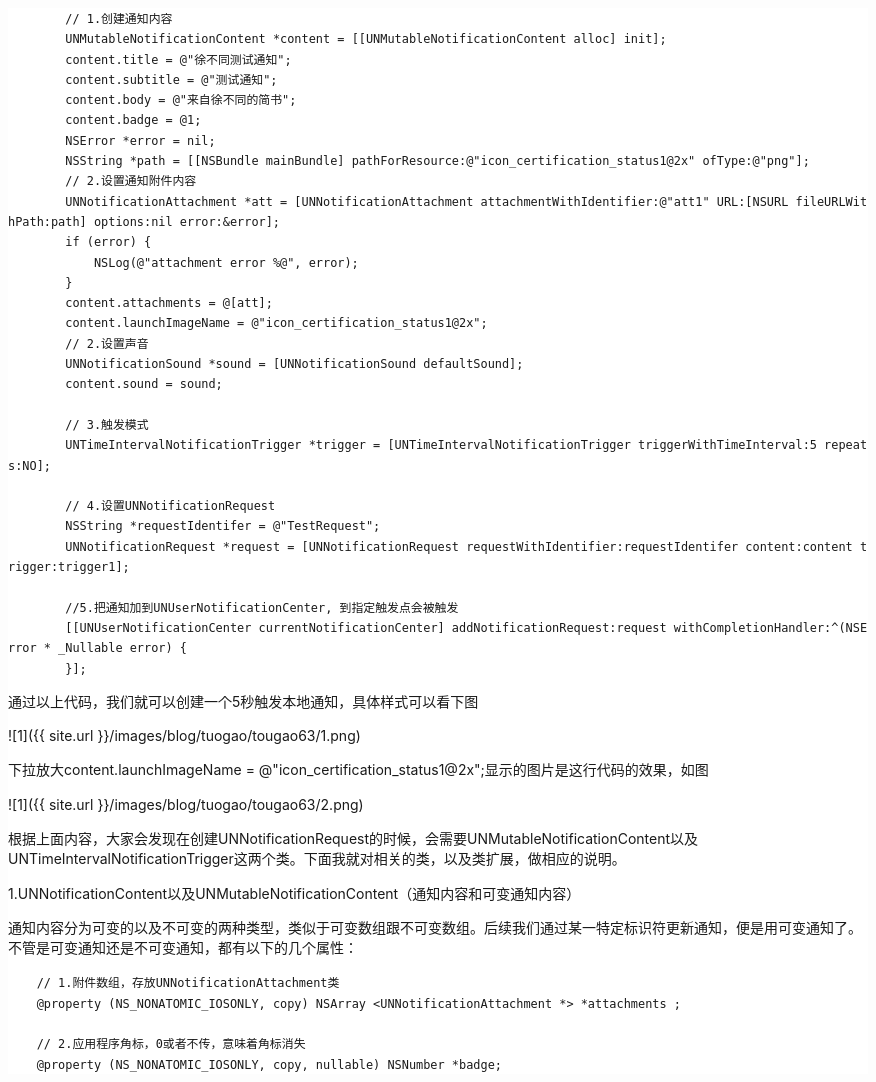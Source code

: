		    // 1.创建通知内容
		    UNMutableNotificationContent *content = [[UNMutableNotificationContent alloc] init];
		    content.title = @"徐不同测试通知";
		    content.subtitle = @"测试通知";
		    content.body = @"来自徐不同的简书";
		    content.badge = @1;
		    NSError *error = nil;
		    NSString *path = [[NSBundle mainBundle] pathForResource:@"icon_certification_status1@2x" ofType:@"png"];
		    // 2.设置通知附件内容
		    UNNotificationAttachment *att = [UNNotificationAttachment attachmentWithIdentifier:@"att1" URL:[NSURL fileURLWithPath:path] options:nil error:&error];
		    if (error) {
		        NSLog(@"attachment error %@", error);
		    }
		    content.attachments = @[att];
		    content.launchImageName = @"icon_certification_status1@2x";
		    // 2.设置声音
		    UNNotificationSound *sound = [UNNotificationSound defaultSound];
		    content.sound = sound;

		    // 3.触发模式
		    UNTimeIntervalNotificationTrigger *trigger = [UNTimeIntervalNotificationTrigger triggerWithTimeInterval:5 repeats:NO];

		    // 4.设置UNNotificationRequest
		    NSString *requestIdentifer = @"TestRequest";
		    UNNotificationRequest *request = [UNNotificationRequest requestWithIdentifier:requestIdentifer content:content trigger:trigger1];

		    //5.把通知加到UNUserNotificationCenter, 到指定触发点会被触发
		    [[UNUserNotificationCenter currentNotificationCenter] addNotificationRequest:request withCompletionHandler:^(NSError * _Nullable error) {
		    }];

通过以上代码，我们就可以创建一个5秒触发本地通知，具体样式可以看下图

![1]({{ site.url }}/images/blog/tuogao/tougao63/1.png)<br>

下拉放大content.launchImageName = @"icon_certification_status1@2x";显示的图片是这行代码的效果，如图


![1]({{ site.url }}/images/blog/tuogao/tougao63/2.png)<br>

根据上面内容，大家会发现在创建UNNotificationRequest的时候，会需要UNMutableNotificationContent以及UNTimeIntervalNotificationTrigger这两个类。下面我就对相关的类，以及类扩展，做相应的说明。

1.UNNotificationContent以及UNMutableNotificationContent（通知内容和可变通知内容）

通知内容分为可变的以及不可变的两种类型，类似于可变数组跟不可变数组。后续我们通过某一特定标识符更新通知，便是用可变通知了。
不管是可变通知还是不可变通知，都有以下的几个属性：

		// 1.附件数组，存放UNNotificationAttachment类
		@property (NS_NONATOMIC_IOSONLY, copy) NSArray <UNNotificationAttachment *> *attachments ;

		// 2.应用程序角标，0或者不传，意味着角标消失
		@property (NS_NONATOMIC_IOSONLY, copy, nullable) NSNumber *badge;
